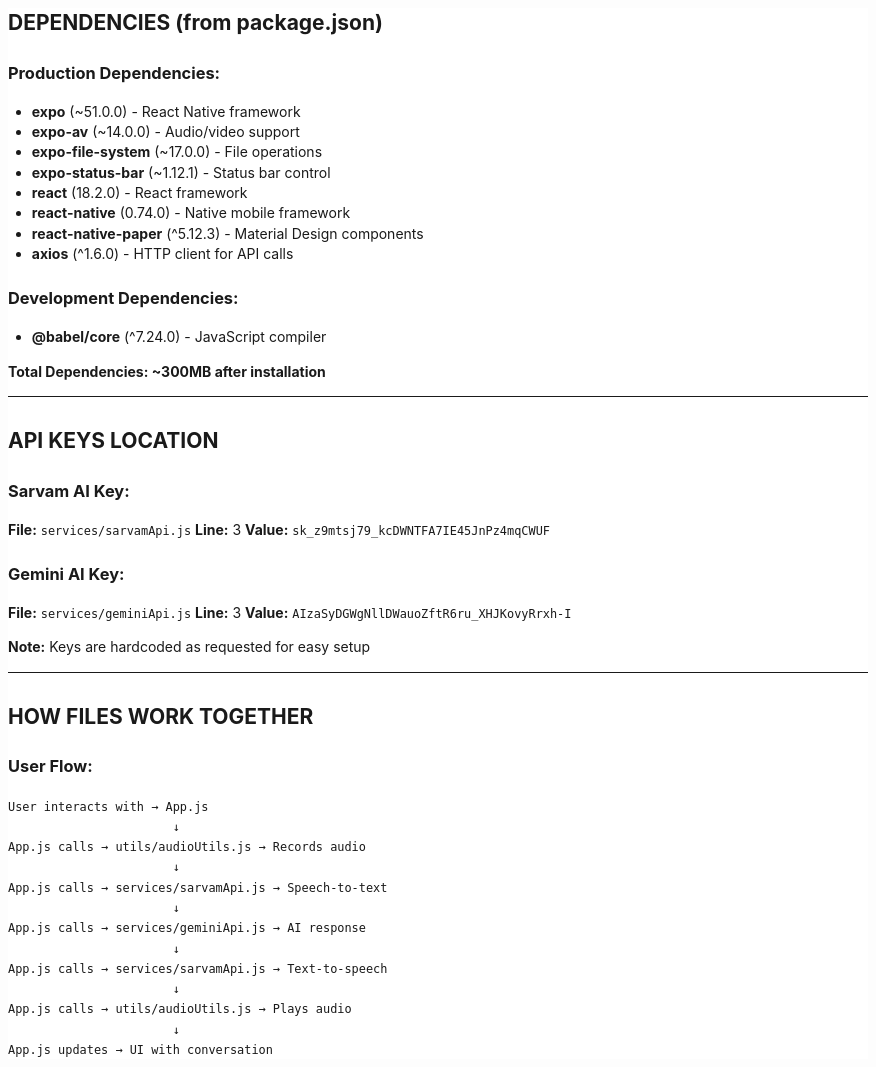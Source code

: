 
## DEPENDENCIES (from package.json)

### Production Dependencies:
- **expo** (~51.0.0) - React Native framework
- **expo-av** (~14.0.0) - Audio/video support
- **expo-file-system** (~17.0.0) - File operations
- **expo-status-bar** (~1.12.1) - Status bar control
- **react** (18.2.0) - React framework
- **react-native** (0.74.0) - Native mobile framework
- **react-native-paper** (^5.12.3) - Material Design components
- **axios** (^1.6.0) - HTTP client for API calls

### Development Dependencies:
- **@babel/core** (^7.24.0) - JavaScript compiler

**Total Dependencies: ~300MB after installation**

---

## API KEYS LOCATION

### Sarvam AI Key:
**File:** `services/sarvamApi.js`
**Line:** 3
**Value:** `sk_z9mtsj79_kcDWNTFA7IE45JnPz4mqCWUF`

### Gemini AI Key:
**File:** `services/geminiApi.js`
**Line:** 3
**Value:** `AIzaSyDGWgNllDWauoZftR6ru_XHJKovyRrxh-I`

**Note:** Keys are hardcoded as requested for easy setup

---

## HOW FILES WORK TOGETHER

### User Flow:
```
User interacts with → App.js
                       ↓
App.js calls → utils/audioUtils.js → Records audio
                       ↓
App.js calls → services/sarvamApi.js → Speech-to-text
                       ↓
App.js calls → services/geminiApi.js → AI response
                       ↓
App.js calls → services/sarvamApi.js → Text-to-speech
                       ↓
App.js calls → utils/audioUtils.js → Plays audio
                       ↓
App.js updates → UI with conversation
```
